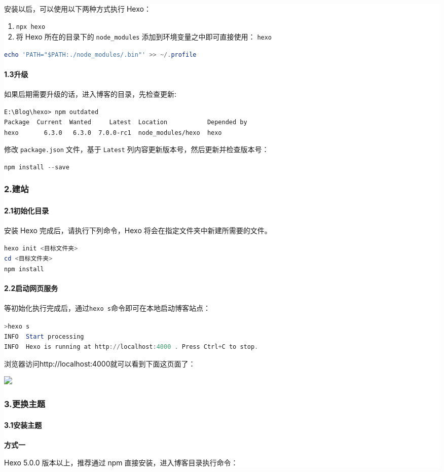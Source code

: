 安装以后，可以使用以下两种方式执行 Hexo：

1. `npx hexo`
2. 将 Hexo 所在的目录下的 `node_modules` 添加到环境变量之中即可直接使用： `hexo`

```powershell
echo 'PATH="$PATH:./node_modules/.bin"' >> ~/.profile
```

#### 1.3升级

如果后期需要升级的话，进入博客的目录，先检查更新:

```text
E:\Blog\hexo> npm outdated
Package  Current  Wanted     Latest  Location           Depended by
hexo       6.3.0   6.3.0  7.0.0-rc1  node_modules/hexo  hexo
```

修改 `package.json` 文件，基于 `Latest` 列内容更新版本号，然后更新并检查版本号：

```powershell
npm install --save
```

### 2.建站

#### 2.1初始化目录

安装 Hexo 完成后，请执行下列命令，Hexo 将会在指定文件夹中新建所需要的文件。

```powershell
hexo init <目标文件夹>
cd <目标文件夹>
npm install 
```

#### 2.2启动网页服务

等初始化执行完成后，通过`hexo s`命令即可在本地启动博客站点：

```powershell
>hexo s
INFO  Start processing
INFO  Hexo is running at http://localhost:4000 . Press Ctrl+C to stop.
```

浏览器访问http://localhost:4000就可以看到下面这页面了：

![](https://cdn.jsdelivr.net/gh/conscloud/picgotemp/imgplus/202305281920328.png)

### 3.更换主题

#### 3.1安装主题

**方式一**

Hexo 5.0.0 版本以上，推荐通过 npm 直接安装，进入博客目录执行命令：
